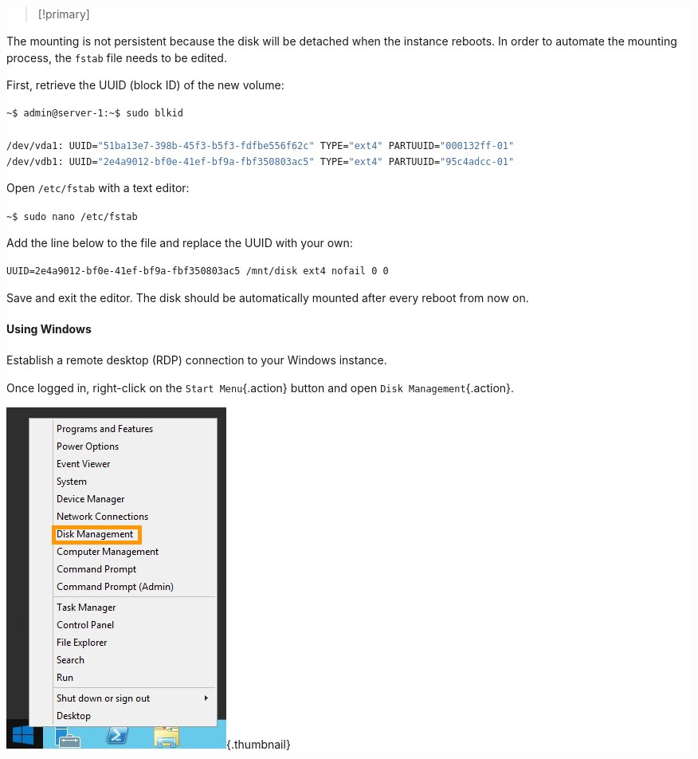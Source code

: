 > [!primary]
>
The mounting is not persistent because the disk will be detached when the instance reboots. In order to automate the mounting process, the `fstab` file needs to be edited.
>

First, retrieve the UUID (block ID) of the new volume:

```bash
~$ admin@server-1:~$ sudo blkid

/dev/vda1: UUID="51ba13e7-398b-45f3-b5f3-fdfbe556f62c" TYPE="ext4" PARTUUID="000132ff-01"
/dev/vdb1: UUID="2e4a9012-bf0e-41ef-bf9a-fbf350803ac5" TYPE="ext4" PARTUUID="95c4adcc-01"
```

Open `/etc/fstab` with a text editor:

```
~$ sudo nano /etc/fstab
```

Add the line below to the file and replace the UUID with your own:

```console
UUID=2e4a9012-bf0e-41ef-bf9a-fbf350803ac5 /mnt/disk ext4 nofail 0 0
```

Save and exit the editor. The disk should be automatically mounted after every reboot from now on.


#### Using Windows

Establish a remote desktop (RDP) connection to your Windows instance.

Once logged in, right-click on the `Start Menu`{.action} button and open `Disk Management`{.action}.

![disk management](images/start-menu.png){.thumbnail}
